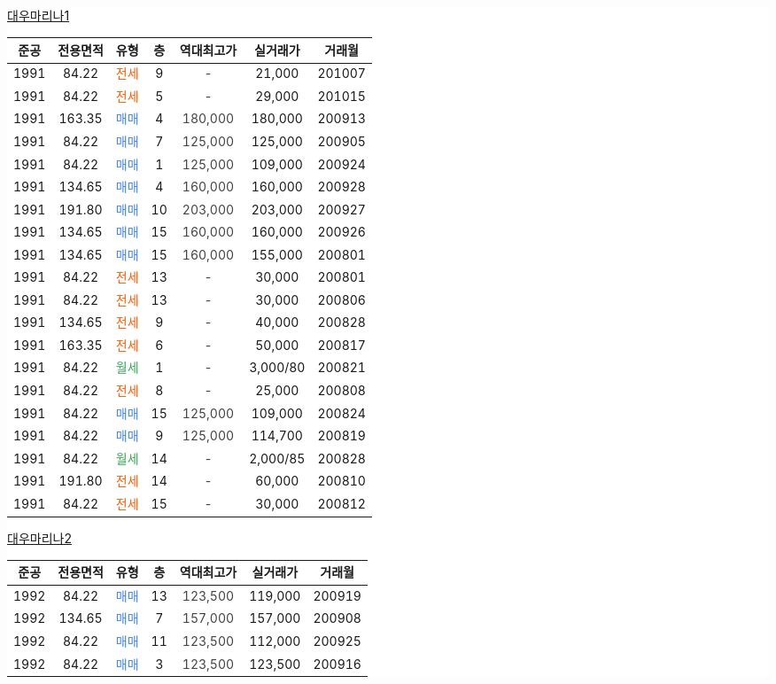 
[대우마리나1](https://search.naver.com/search.naver?query=%EB%B6%80%EC%82%B0%EA%B4%91%EC%97%AD%EC%8B%9C+%ED%95%B4%EC%9A%B4%EB%8C%80%EA%B5%AC+%EC%9A%B0%EB%8F%99+%EB%8C%80%EC%9A%B0%EB%A7%88%EB%A6%AC%EB%82%981)

|준공|전용면적|유형|층|역대최고가|실거래가|거래월|
|:---:|:---:|:---:|:---:|:---:|:---:|:---:|
|1991|84.22|<span style="color:#ff5a00">전세</span>|9|<span style="color:#444444">-</span>|21,000|201007|
|1991|84.22|<span style="color:#ff5a00">전세</span>|5|<span style="color:#444444">-</span>|29,000|201015|
|1991|163.35|<span style="color:#4285f3">매매</span>|4|<span style="color:#444444">180,000</span>|180,000|200913|
|1991|84.22|<span style="color:#4285f3">매매</span>|7|<span style="color:#444444">125,000</span>|125,000|200905|
|1991|84.22|<span style="color:#4285f3">매매</span>|1|<span style="color:#444444">125,000</span>|109,000|200924|
|1991|134.65|<span style="color:#4285f3">매매</span>|4|<span style="color:#444444">160,000</span>|160,000|200928|
|1991|191.80|<span style="color:#4285f3">매매</span>|10|<span style="color:#444444">203,000</span>|203,000|200927|
|1991|134.65|<span style="color:#4285f3">매매</span>|15|<span style="color:#444444">160,000</span>|160,000|200926|
|1991|134.65|<span style="color:#4285f3">매매</span>|15|<span style="color:#444444">160,000</span>|155,000|200801|
|1991|84.22|<span style="color:#ff5a00">전세</span>|13|<span style="color:#444444">-</span>|30,000|200801|
|1991|84.22|<span style="color:#ff5a00">전세</span>|13|<span style="color:#444444">-</span>|30,000|200806|
|1991|134.65|<span style="color:#ff5a00">전세</span>|9|<span style="color:#444444">-</span>|40,000|200828|
|1991|163.35|<span style="color:#ff5a00">전세</span>|6|<span style="color:#444444">-</span>|50,000|200817|
|1991|84.22|<span style="color:#34a853">월세</span>|1|<span style="color:#444444">-</span>|3,000/80|200821|
|1991|84.22|<span style="color:#ff5a00">전세</span>|8|<span style="color:#444444">-</span>|25,000|200808|
|1991|84.22|<span style="color:#4285f3">매매</span>|15|<span style="color:#444444">125,000</span>|109,000|200824|
|1991|84.22|<span style="color:#4285f3">매매</span>|9|<span style="color:#444444">125,000</span>|114,700|200819|
|1991|84.22|<span style="color:#34a853">월세</span>|14|<span style="color:#444444">-</span>|2,000/85|200828|
|1991|191.80|<span style="color:#ff5a00">전세</span>|14|<span style="color:#444444">-</span>|60,000|200810|
|1991|84.22|<span style="color:#ff5a00">전세</span>|15|<span style="color:#444444">-</span>|30,000|200812|

[대우마리나2](https://search.naver.com/search.naver?query=%EB%B6%80%EC%82%B0%EA%B4%91%EC%97%AD%EC%8B%9C+%ED%95%B4%EC%9A%B4%EB%8C%80%EA%B5%AC+%EC%9A%B0%EB%8F%99+%EB%8C%80%EC%9A%B0%EB%A7%88%EB%A6%AC%EB%82%982)

|준공|전용면적|유형|층|역대최고가|실거래가|거래월|
|:---:|:---:|:---:|:---:|:---:|:---:|:---:|
|1992|84.22|<span style="color:#4285f3">매매</span>|13|<span style="color:#444444">123,500</span>|119,000|200919|
|1992|134.65|<span style="color:#4285f3">매매</span>|7|<span style="color:#444444">157,000</span>|157,000|200908|
|1992|84.22|<span style="color:#4285f3">매매</span>|11|<span style="color:#444444">123,500</span>|112,000|200925|
|1992|84.22|<span style="color:#4285f3">매매</span>|3|<span style="color:#444444">123,500</span>|123,500|200916|
